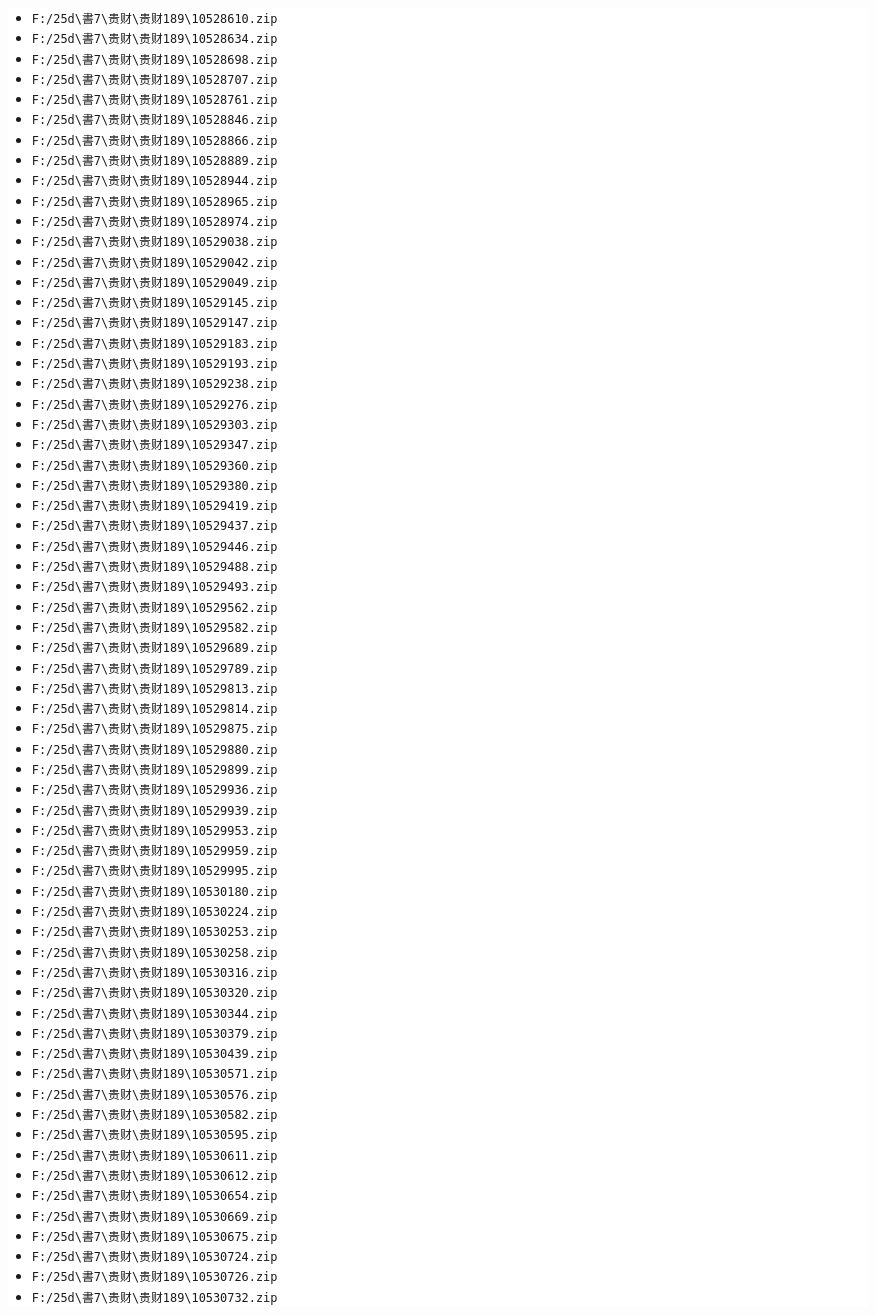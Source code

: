 - `F:/25d\書7\贵财\贵财189\10528610.zip`
- `F:/25d\書7\贵财\贵财189\10528634.zip`
- `F:/25d\書7\贵财\贵财189\10528698.zip`
- `F:/25d\書7\贵财\贵财189\10528707.zip`
- `F:/25d\書7\贵财\贵财189\10528761.zip`
- `F:/25d\書7\贵财\贵财189\10528846.zip`
- `F:/25d\書7\贵财\贵财189\10528866.zip`
- `F:/25d\書7\贵财\贵财189\10528889.zip`
- `F:/25d\書7\贵财\贵财189\10528944.zip`
- `F:/25d\書7\贵财\贵财189\10528965.zip`
- `F:/25d\書7\贵财\贵财189\10528974.zip`
- `F:/25d\書7\贵财\贵财189\10529038.zip`
- `F:/25d\書7\贵财\贵财189\10529042.zip`
- `F:/25d\書7\贵财\贵财189\10529049.zip`
- `F:/25d\書7\贵财\贵财189\10529145.zip`
- `F:/25d\書7\贵财\贵财189\10529147.zip`
- `F:/25d\書7\贵财\贵财189\10529183.zip`
- `F:/25d\書7\贵财\贵财189\10529193.zip`
- `F:/25d\書7\贵财\贵财189\10529238.zip`
- `F:/25d\書7\贵财\贵财189\10529276.zip`
- `F:/25d\書7\贵财\贵财189\10529303.zip`
- `F:/25d\書7\贵财\贵财189\10529347.zip`
- `F:/25d\書7\贵财\贵财189\10529360.zip`
- `F:/25d\書7\贵财\贵财189\10529380.zip`
- `F:/25d\書7\贵财\贵财189\10529419.zip`
- `F:/25d\書7\贵财\贵财189\10529437.zip`
- `F:/25d\書7\贵财\贵财189\10529446.zip`
- `F:/25d\書7\贵财\贵财189\10529488.zip`
- `F:/25d\書7\贵财\贵财189\10529493.zip`
- `F:/25d\書7\贵财\贵财189\10529562.zip`
- `F:/25d\書7\贵财\贵财189\10529582.zip`
- `F:/25d\書7\贵财\贵财189\10529689.zip`
- `F:/25d\書7\贵财\贵财189\10529789.zip`
- `F:/25d\書7\贵财\贵财189\10529813.zip`
- `F:/25d\書7\贵财\贵财189\10529814.zip`
- `F:/25d\書7\贵财\贵财189\10529875.zip`
- `F:/25d\書7\贵财\贵财189\10529880.zip`
- `F:/25d\書7\贵财\贵财189\10529899.zip`
- `F:/25d\書7\贵财\贵财189\10529936.zip`
- `F:/25d\書7\贵财\贵财189\10529939.zip`
- `F:/25d\書7\贵财\贵财189\10529953.zip`
- `F:/25d\書7\贵财\贵财189\10529959.zip`
- `F:/25d\書7\贵财\贵财189\10529995.zip`
- `F:/25d\書7\贵财\贵财189\10530180.zip`
- `F:/25d\書7\贵财\贵财189\10530224.zip`
- `F:/25d\書7\贵财\贵财189\10530253.zip`
- `F:/25d\書7\贵财\贵财189\10530258.zip`
- `F:/25d\書7\贵财\贵财189\10530316.zip`
- `F:/25d\書7\贵财\贵财189\10530320.zip`
- `F:/25d\書7\贵财\贵财189\10530344.zip`
- `F:/25d\書7\贵财\贵财189\10530379.zip`
- `F:/25d\書7\贵财\贵财189\10530439.zip`
- `F:/25d\書7\贵财\贵财189\10530571.zip`
- `F:/25d\書7\贵财\贵财189\10530576.zip`
- `F:/25d\書7\贵财\贵财189\10530582.zip`
- `F:/25d\書7\贵财\贵财189\10530595.zip`
- `F:/25d\書7\贵财\贵财189\10530611.zip`
- `F:/25d\書7\贵财\贵财189\10530612.zip`
- `F:/25d\書7\贵财\贵财189\10530654.zip`
- `F:/25d\書7\贵财\贵财189\10530669.zip`
- `F:/25d\書7\贵财\贵财189\10530675.zip`
- `F:/25d\書7\贵财\贵财189\10530724.zip`
- `F:/25d\書7\贵财\贵财189\10530726.zip`
- `F:/25d\書7\贵财\贵财189\10530732.zip`